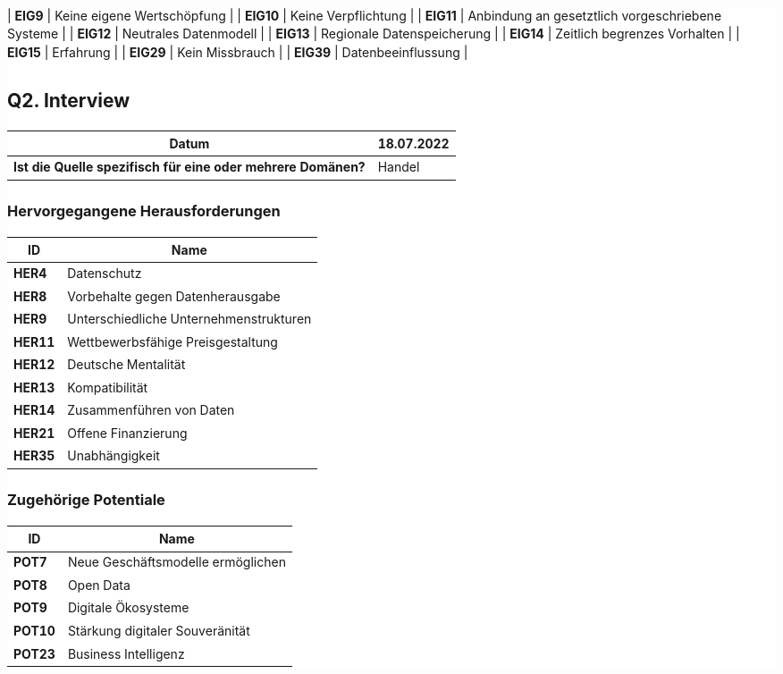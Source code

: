 | **EIG9** | Keine eigene Wertschöpfung |
| **EIG10** | Keine Verpflichtung |
| **EIG11** | Anbindung an gesetztlich vorgeschriebene Systeme |
| **EIG12** | Neutrales Datenmodell |
| **EIG13** | Regionale Datenspeicherung |
| **EIG14** | Zeitlich begrenzes Vorhalten |
| **EIG15** | Erfahrung |
| **EIG29** | Kein Missbrauch |
| **EIG39** | Datenbeeinflussung |

Q2. Interview
-----------------

| **Datum** | **18.07.2022** |
| --- | --- |
| **Ist die Quelle spezifisch für eine oder mehrere Domänen?** | Handel |

### Hervorgegangene Herausforderungen

| **ID** | **Name** |
| --- | --- |
| **HER4** | Datenschutz |
| **HER8** | Vorbehalte gegen Datenherausgabe |
| **HER9** | Unterschiedliche Unternehmenstrukturen |
| **HER11** | Wettbewerbsfähige Preisgestaltung |
| **HER12** | Deutsche Mentalität |
| **HER13** | Kompatibilität |
| **HER14** | Zusammenführen von Daten |
| **HER21** | Offene Finanzierung |
| **HER35** | Unabhängigkeit |

### Zugehörige Potentiale

| **ID** | **Name** |
| --- | --- |
| **POT7** | Neue Geschäftsmodelle ermöglichen |
| **POT8** | Open Data |
| **POT9** | Digitale Ökosysteme |
| **POT10** | Stärkung digitaler Souveränität |
| **POT23** | Business Intelligenz |
